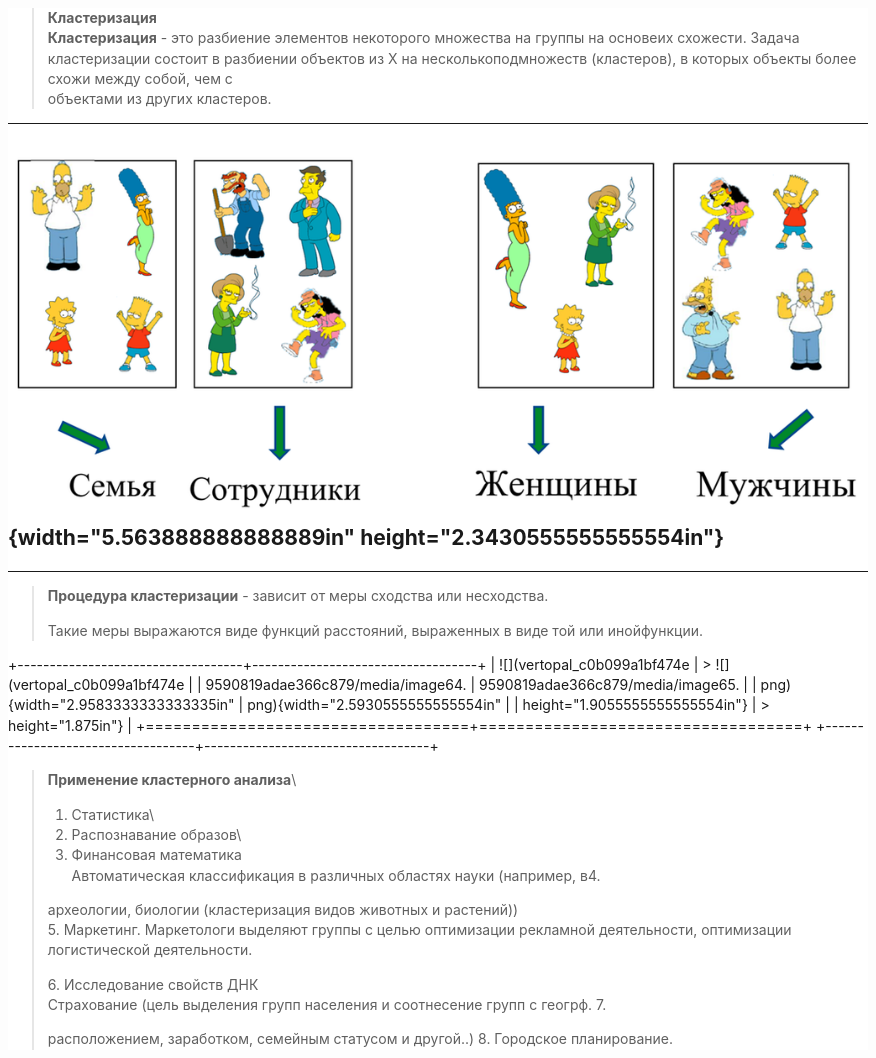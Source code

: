 > **Кластеризация**\
> **Кластеризация** - это разбиение элементов некоторого множества на
> группы на основеих схожести. Задача кластеризации состоит в разбиении
> объектов из X на несколькоподмножеств (кластеров), в которых объекты
> более схожи между собой, чем с\
> объектами из других кластеров.

  ----------------------------------------------------------------------------------------------
  ![](vertopal_c0b099a1bf474e9590819adae366c879/media/image63.png){width="5.563888888888889in"
  height="2.3430555555555554in"}
  ----------------------------------------------------------------------------------------------

  ----------------------------------------------------------------------------------------------

> **Процедура кластеризации** - зависит от меры сходства или несходства.
>
> Такие меры выражаются виде функций расстояний, выраженных в виде той
> или инойфункции.

+-----------------------------------+-----------------------------------+
| ![](vertopal_c0b099a1bf474e       | > ![](vertopal_c0b099a1bf474e     |
| 9590819adae366c879/media/image64. | 9590819adae366c879/media/image65. |
| png){width="2.9583333333333335in" | png){width="2.5930555555555554in" |
| height="1.9055555555555554in"}    | > height="1.875in"}               |
+===================================+===================================+
+-----------------------------------+-----------------------------------+

> **Применение кластерного анализа**\
> 1. Статистика\
> 2. Распознавание образов\
> 3. Финансовая математика\
> Автоматическая классификация в различных областях науки (например, в4.
>
> археологии, биологии (кластеризация видов животных и растений))\
> 5. Маркетинг. Маркетологи выделяют группы с целью оптимизации
> рекламной деятельности, оптимизации логистической деятельности.
>
> 6\. Исследование свойств ДНК\
> Страхование (цель выделения групп населения и соотнесение групп с
> геогрф. 7.
>
> расположением, заработком, семейным статусом и другой..) 8. Городское
> планирование.
>